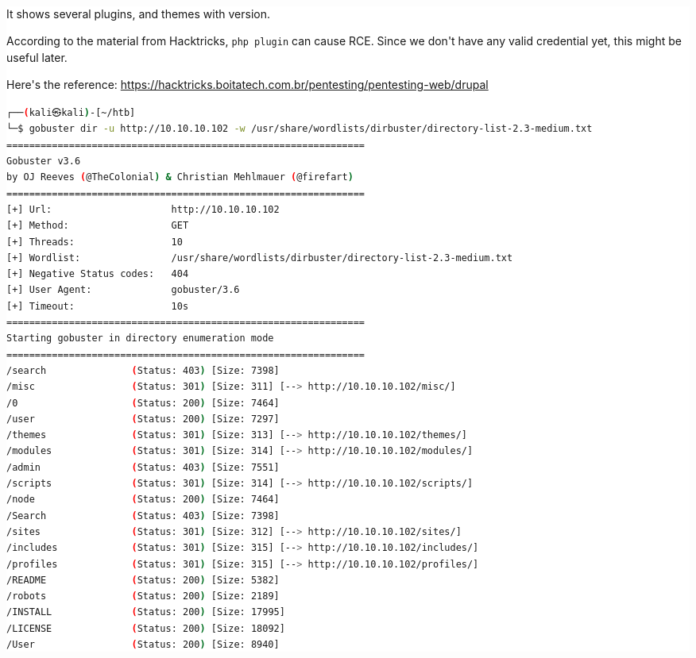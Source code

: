It shows several plugins, and themes with version.

According to the material from Hacktricks, `php plugin` can cause RCE.
Since we don't have any valid credential yet, this might be useful later.

Here's the reference:
https://hacktricks.boitatech.com.br/pentesting/pentesting-web/drupal

```bash
┌──(kali㉿kali)-[~/htb]
└─$ gobuster dir -u http://10.10.10.102 -w /usr/share/wordlists/dirbuster/directory-list-2.3-medium.txt 
===============================================================
Gobuster v3.6
by OJ Reeves (@TheColonial) & Christian Mehlmauer (@firefart)
===============================================================
[+] Url:                     http://10.10.10.102
[+] Method:                  GET
[+] Threads:                 10
[+] Wordlist:                /usr/share/wordlists/dirbuster/directory-list-2.3-medium.txt
[+] Negative Status codes:   404
[+] User Agent:              gobuster/3.6
[+] Timeout:                 10s
===============================================================
Starting gobuster in directory enumeration mode
===============================================================
/search               (Status: 403) [Size: 7398]
/misc                 (Status: 301) [Size: 311] [--> http://10.10.10.102/misc/]                                           
/0                    (Status: 200) [Size: 7464]
/user                 (Status: 200) [Size: 7297]
/themes               (Status: 301) [Size: 313] [--> http://10.10.10.102/themes/]                                         
/modules              (Status: 301) [Size: 314] [--> http://10.10.10.102/modules/]                                        
/admin                (Status: 403) [Size: 7551]
/scripts              (Status: 301) [Size: 314] [--> http://10.10.10.102/scripts/]                                        
/node                 (Status: 200) [Size: 7464]
/Search               (Status: 403) [Size: 7398]
/sites                (Status: 301) [Size: 312] [--> http://10.10.10.102/sites/]                                          
/includes             (Status: 301) [Size: 315] [--> http://10.10.10.102/includes/]                                       
/profiles             (Status: 301) [Size: 315] [--> http://10.10.10.102/profiles/]                                       
/README               (Status: 200) [Size: 5382]
/robots               (Status: 200) [Size: 2189]
/INSTALL              (Status: 200) [Size: 17995]
/LICENSE              (Status: 200) [Size: 18092]
/User                 (Status: 200) [Size: 8940]
```
